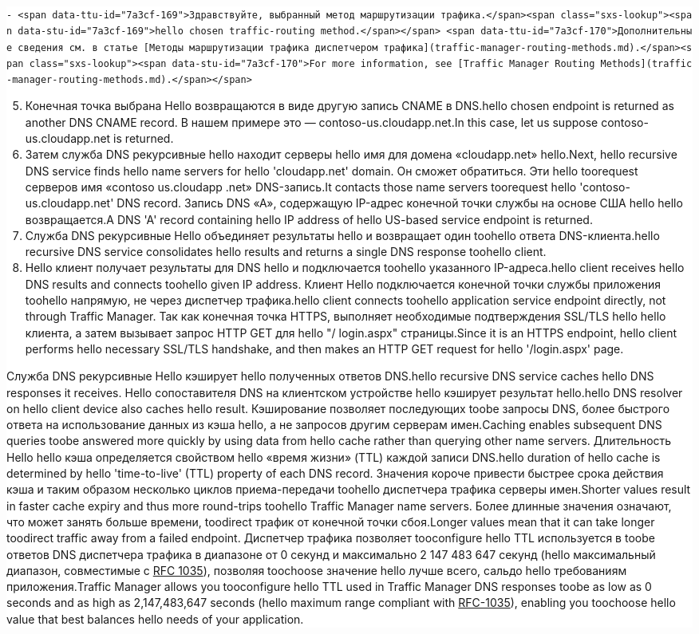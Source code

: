     - <span data-ttu-id="7a3cf-169">Здравствуйте, выбранный метод маршрутизации трафика.</span><span class="sxs-lookup"><span data-stu-id="7a3cf-169">hello chosen traffic-routing method.</span></span> <span data-ttu-id="7a3cf-170">Дополнительные сведения см. в статье [Методы маршрутизации трафика диспетчером трафика](traffic-manager-routing-methods.md).</span><span class="sxs-lookup"><span data-stu-id="7a3cf-170">For more information, see [Traffic Manager Routing Methods](traffic-manager-routing-methods.md).</span></span>

5. <span data-ttu-id="7a3cf-171">Конечная точка выбрана Hello возвращаются в виде другую запись CNAME в DNS.</span><span class="sxs-lookup"><span data-stu-id="7a3cf-171">hello chosen endpoint is returned as another DNS CNAME record.</span></span> <span data-ttu-id="7a3cf-172">В нашем примере это — contoso-us.cloudapp.net.</span><span class="sxs-lookup"><span data-stu-id="7a3cf-172">In this case, let us suppose contoso-us.cloudapp.net is returned.</span></span>
6. <span data-ttu-id="7a3cf-173">Затем служба DNS рекурсивные hello находит серверы hello имя для домена «cloudapp.net» hello.</span><span class="sxs-lookup"><span data-stu-id="7a3cf-173">Next, hello recursive DNS service finds hello name servers for hello 'cloudapp.net' domain.</span></span> <span data-ttu-id="7a3cf-174">Он сможет обратиться. Эти hello toorequest серверов имя «contoso us.cloudapp .net» DNS-запись.</span><span class="sxs-lookup"><span data-stu-id="7a3cf-174">It contacts those name servers toorequest hello 'contoso-us.cloudapp.net' DNS record.</span></span> <span data-ttu-id="7a3cf-175">Запись DNS «A», содержащую IP-адрес конечной точки службы на основе США hello hello возвращается.</span><span class="sxs-lookup"><span data-stu-id="7a3cf-175">A DNS 'A' record containing hello IP address of hello US-based service endpoint is returned.</span></span>
7. <span data-ttu-id="7a3cf-176">Служба DNS рекурсивные Hello объединяет результаты hello и возвращает один toohello ответа DNS-клиента.</span><span class="sxs-lookup"><span data-stu-id="7a3cf-176">hello recursive DNS service consolidates hello results and returns a single DNS response toohello client.</span></span>
8. <span data-ttu-id="7a3cf-177">Hello клиент получает результаты для DNS hello и подключается toohello указанного IP-адреса.</span><span class="sxs-lookup"><span data-stu-id="7a3cf-177">hello client receives hello DNS results and connects toohello given IP address.</span></span> <span data-ttu-id="7a3cf-178">Клиент Hello подключается конечной точки службы приложения toohello напрямую, не через диспетчер трафика.</span><span class="sxs-lookup"><span data-stu-id="7a3cf-178">hello client connects toohello application service endpoint directly, not through Traffic Manager.</span></span> <span data-ttu-id="7a3cf-179">Так как конечная точка HTTPS, выполняет необходимые подтверждения SSL/TLS hello hello клиента, а затем вызывает запрос HTTP GET для hello "/ login.aspx" страницы.</span><span class="sxs-lookup"><span data-stu-id="7a3cf-179">Since it is an HTTPS endpoint, hello client performs hello necessary SSL/TLS handshake, and then makes an HTTP GET request for hello '/login.aspx' page.</span></span>

<span data-ttu-id="7a3cf-180">Служба DNS рекурсивные Hello кэширует hello полученных ответов DNS.</span><span class="sxs-lookup"><span data-stu-id="7a3cf-180">hello recursive DNS service caches hello DNS responses it receives.</span></span> <span data-ttu-id="7a3cf-181">Hello сопоставителя DNS на клиентском устройстве hello кэширует результат hello.</span><span class="sxs-lookup"><span data-stu-id="7a3cf-181">hello DNS resolver on hello client device also caches hello result.</span></span> <span data-ttu-id="7a3cf-182">Кэширование позволяет последующих toobe запросы DNS, более быстрого ответа на использование данных из кэша hello, а не запросов другим серверам имен.</span><span class="sxs-lookup"><span data-stu-id="7a3cf-182">Caching enables subsequent DNS queries toobe answered more quickly by using data from hello cache rather than querying other name servers.</span></span> <span data-ttu-id="7a3cf-183">Длительность Hello hello кэша определяется свойством hello «время жизни» (TTL) каждой записи DNS.</span><span class="sxs-lookup"><span data-stu-id="7a3cf-183">hello duration of hello cache is determined by hello 'time-to-live' (TTL) property of each DNS record.</span></span> <span data-ttu-id="7a3cf-184">Значения короче привести быстрее срока действия кэша и таким образом несколько циклов приема-передачи toohello диспетчера трафика серверы имен.</span><span class="sxs-lookup"><span data-stu-id="7a3cf-184">Shorter values result in faster cache expiry and thus more round-trips toohello Traffic Manager name servers.</span></span> <span data-ttu-id="7a3cf-185">Более длинные значения означают, что может занять больше времени, toodirect трафик от конечной точки сбоя.</span><span class="sxs-lookup"><span data-stu-id="7a3cf-185">Longer values mean that it can take longer toodirect traffic away from a failed endpoint.</span></span> <span data-ttu-id="7a3cf-186">Диспетчер трафика позволяет tooconfigure hello TTL используется в toobe ответов DNS диспетчера трафика в диапазоне от 0 секунд и максимально 2 147 483 647 секунд (hello максимальный диапазон, совместимые с [RFC 1035](https://www.ietf.org/rfc/rfc1035.txt)), позволяя toochoose значение hello лучше всего, сальдо hello требованиям приложения.</span><span class="sxs-lookup"><span data-stu-id="7a3cf-186">Traffic Manager allows you tooconfigure hello TTL used in Traffic Manager DNS responses toobe as low as 0 seconds and as high as 2,147,483,647 seconds (hello maximum range compliant with [RFC-1035](https://www.ietf.org/rfc/rfc1035.txt)), enabling you toochoose hello value that best balances hello needs of your application.</span></span>
